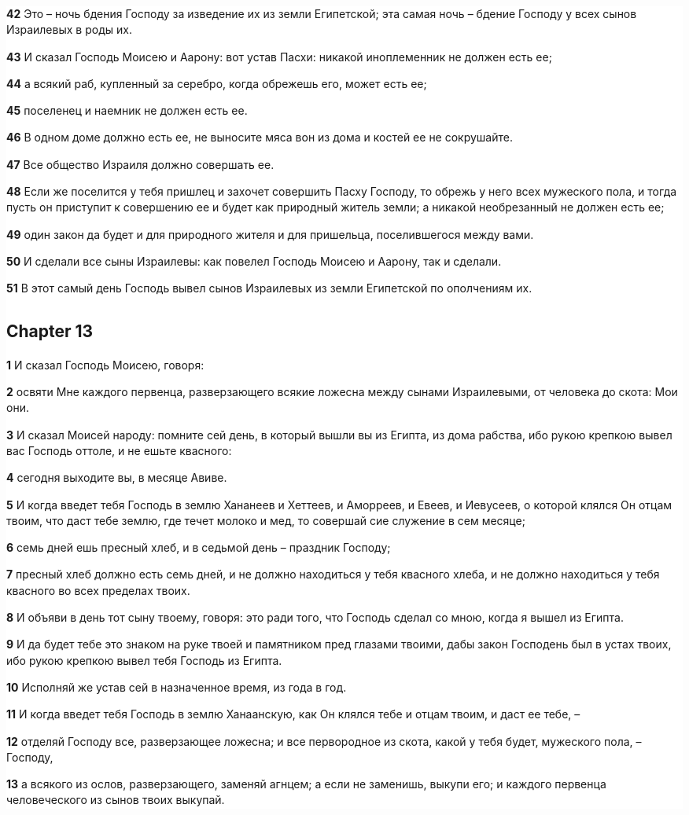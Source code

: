 **42** Это – ночь бдения Господу за изведение их из земли Египетской; эта самая ночь – бдение Господу у всех сынов Израилевых в роды их.

**43** И сказал Господь Моисею и Аарону: вот устав Пасхи: никакой иноплеменник не должен есть ее;

**44** а всякий раб, купленный за серебро, когда обрежешь его, может есть ее;

**45** поселенец и наемник не должен есть ее.

**46** В одном доме должно есть ее, не выносите мяса вон из дома и костей ее не сокрушайте.

**47** Все общество Израиля должно совершать ее.

**48** Если же поселится у тебя пришлец и захочет совершить Пасху Господу, то обрежь у него всех мужеского пола, и тогда пусть он приступит к совершению ее и будет как природный житель земли; а никакой необрезанный не должен есть ее;

**49** один закон да будет и для природного жителя и для пришельца, поселившегося между вами.

**50** И сделали все сыны Израилевы: как повелел Господь Моисею и Аарону, так и сделали.

**51** В этот самый день Господь вывел сынов Израилевых из земли Египетской по ополчениям их.

## Chapter 13

**1** И сказал Господь Моисею, говоря:

**2** освяти Мне каждого первенца, разверзающего всякие ложесна между сынами Израилевыми, от человека до скота: Мои они.

**3** И сказал Моисей народу: помните сей день, в который вышли вы из Египта, из дома рабства, ибо рукою крепкою вывел вас Господь оттоле, и не ешьте квасного:

**4** сегодня выходите вы, в месяце Авиве.

**5** И когда введет тебя Господь в землю Хананеев и Хеттеев, и Аморреев, и Евеев, и Иевусеев, о которой клялся Он отцам твоим, что даст тебе землю, где течет молоко и мед, то совершай сие служение в сем месяце;

**6** семь дней ешь пресный хлеб, и в седьмой день – праздник Господу;

**7** пресный хлеб должно есть семь дней, и не должно находиться у тебя квасного хлеба, и не должно находиться у тебя квасного во всех пределах твоих.

**8** И объяви в день тот сыну твоему, говоря: это ради того, что Господь сделал со мною, когда я вышел из Египта.

**9** И да будет тебе это знаком на руке твоей и памятником пред глазами твоими, дабы закон Господень был в устах твоих, ибо рукою крепкою вывел тебя Господь из Египта.

**10** Исполняй же устав сей в назначенное время, из года в год.

**11** И когда введет тебя Господь в землю Ханаанскую, как Он клялся тебе и отцам твоим, и даст ее тебе, –

**12** отделяй Господу все, разверзающее ложесна; и все первородное из скота, какой у тебя будет, мужеского пола, – Господу,

**13** а всякого из ослов, разверзающего, заменяй агнцем; а если не заменишь, выкупи его; и каждого первенца человеческого из сынов твоих выкупай.
